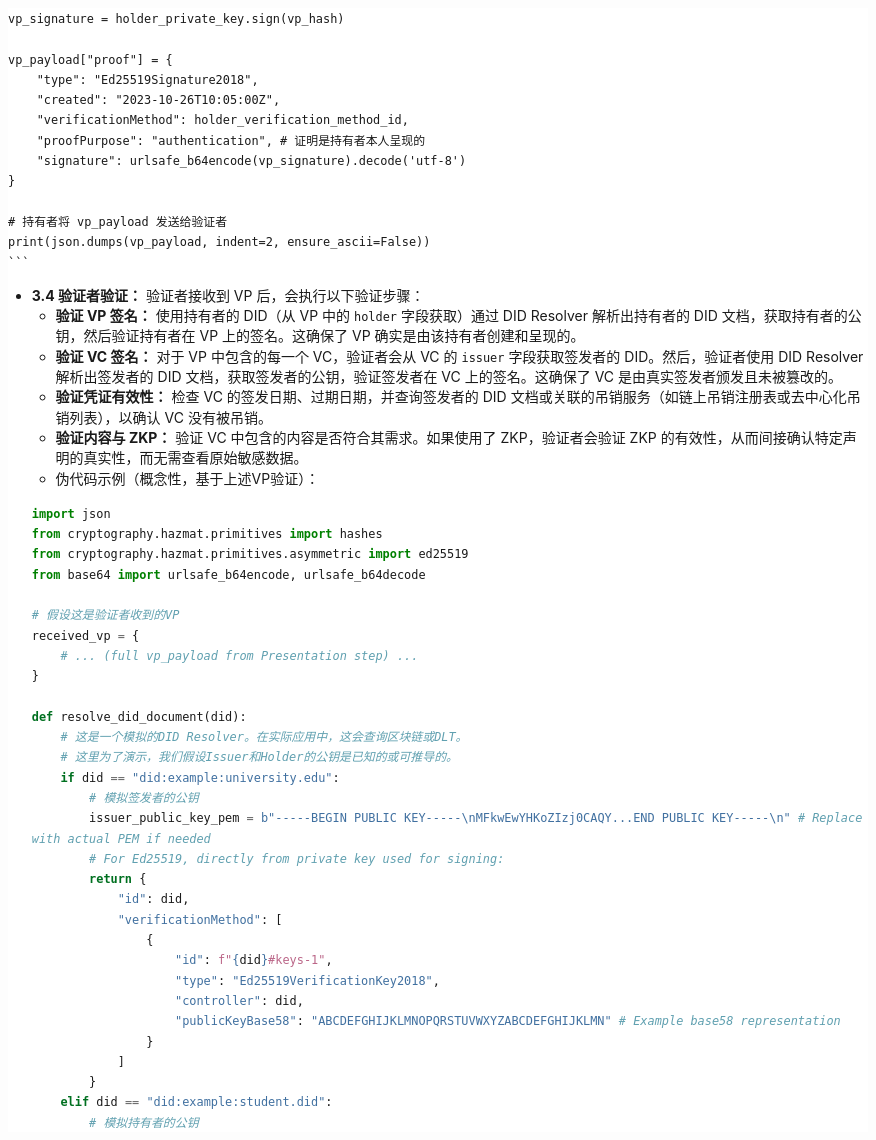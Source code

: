     vp_signature = holder_private_key.sign(vp_hash)

    vp_payload["proof"] = {
        "type": "Ed25519Signature2018",
        "created": "2023-10-26T10:05:00Z",
        "verificationMethod": holder_verification_method_id,
        "proofPurpose": "authentication", # 证明是持有者本人呈现的
        "signature": urlsafe_b64encode(vp_signature).decode('utf-8')
    }

    # 持有者将 vp_payload 发送给验证者
    print(json.dumps(vp_payload, indent=2, ensure_ascii=False))
    ```
*   **3.4 验证者验证：** 验证者接收到 VP 后，会执行以下验证步骤：
    *   **验证 VP 签名：** 使用持有者的 DID（从 VP 中的 `holder` 字段获取）通过 DID Resolver 解析出持有者的 DID 文档，获取持有者的公钥，然后验证持有者在 VP 上的签名。这确保了 VP 确实是由该持有者创建和呈现的。
    *   **验证 VC 签名：** 对于 VP 中包含的每一个 VC，验证者会从 VC 的 `issuer` 字段获取签发者的 DID。然后，验证者使用 DID Resolver 解析出签发者的 DID 文档，获取签发者的公钥，验证签发者在 VC 上的签名。这确保了 VC 是由真实签发者颁发且未被篡改的。
    *   **验证凭证有效性：** 检查 VC 的签发日期、过期日期，并查询签发者的 DID 文档或关联的吊销服务（如链上吊销注册表或去中心化吊销列表），以确认 VC 没有被吊销。
    *   **验证内容与 ZKP：** 验证 VC 中包含的内容是否符合其需求。如果使用了 ZKP，验证者会验证 ZKP 的有效性，从而间接确认特定声明的真实性，而无需查看原始敏感数据。
    *   伪代码示例（概念性，基于上述VP验证）：
    ```python
    import json
    from cryptography.hazmat.primitives import hashes
    from cryptography.hazmat.primitives.asymmetric import ed25519
    from base64 import urlsafe_b64encode, urlsafe_b64decode

    # 假设这是验证者收到的VP
    received_vp = {
        # ... (full vp_payload from Presentation step) ...
    }

    def resolve_did_document(did):
        # 这是一个模拟的DID Resolver。在实际应用中，这会查询区块链或DLT。
        # 这里为了演示，我们假设Issuer和Holder的公钥是已知的或可推导的。
        if did == "did:example:university.edu":
            # 模拟签发者的公钥
            issuer_public_key_pem = b"-----BEGIN PUBLIC KEY-----\nMFkwEwYHKoZIzj0CAQY...END PUBLIC KEY-----\n" # Replace with actual PEM if needed
            # For Ed25519, directly from private key used for signing:
            return {
                "id": did,
                "verificationMethod": [
                    {
                        "id": f"{did}#keys-1",
                        "type": "Ed25519VerificationKey2018",
                        "controller": did,
                        "publicKeyBase58": "ABCDEFGHIJKLMNOPQRSTUVWXYZABCDEFGHIJKLMN" # Example base58 representation
                    }
                ]
            }
        elif did == "did:example:student.did":
            # 模拟持有者的公钥
